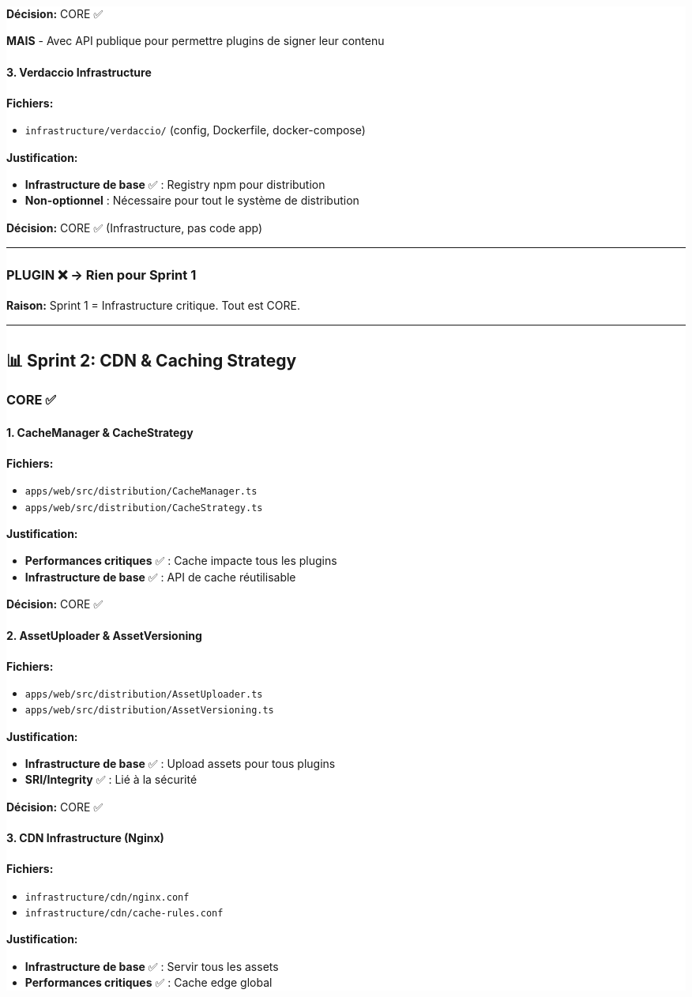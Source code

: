 **Décision:** CORE ✅

**MAIS** - Avec API publique pour permettre plugins de signer leur contenu

#### 3. Verdaccio Infrastructure
**Fichiers:**
- `infrastructure/verdaccio/` (config, Dockerfile, docker-compose)

**Justification:**
- **Infrastructure de base** ✅ : Registry npm pour distribution
- **Non-optionnel** : Nécessaire pour tout le système de distribution

**Décision:** CORE ✅ (Infrastructure, pas code app)

---

### PLUGIN ❌ → Rien pour Sprint 1

**Raison:** Sprint 1 = Infrastructure critique. Tout est CORE.

---

## 📊 Sprint 2: CDN & Caching Strategy

### CORE ✅

#### 1. CacheManager & CacheStrategy
**Fichiers:**
- `apps/web/src/distribution/CacheManager.ts`
- `apps/web/src/distribution/CacheStrategy.ts`

**Justification:**
- **Performances critiques** ✅ : Cache impacte tous les plugins
- **Infrastructure de base** ✅ : API de cache réutilisable

**Décision:** CORE ✅

#### 2. AssetUploader & AssetVersioning
**Fichiers:**
- `apps/web/src/distribution/AssetUploader.ts`
- `apps/web/src/distribution/AssetVersioning.ts`

**Justification:**
- **Infrastructure de base** ✅ : Upload assets pour tous plugins
- **SRI/Integrity** ✅ : Lié à la sécurité

**Décision:** CORE ✅

#### 3. CDN Infrastructure (Nginx)
**Fichiers:**
- `infrastructure/cdn/nginx.conf`
- `infrastructure/cdn/cache-rules.conf`

**Justification:**
- **Infrastructure de base** ✅ : Servir tous les assets
- **Performances critiques** ✅ : Cache edge global

